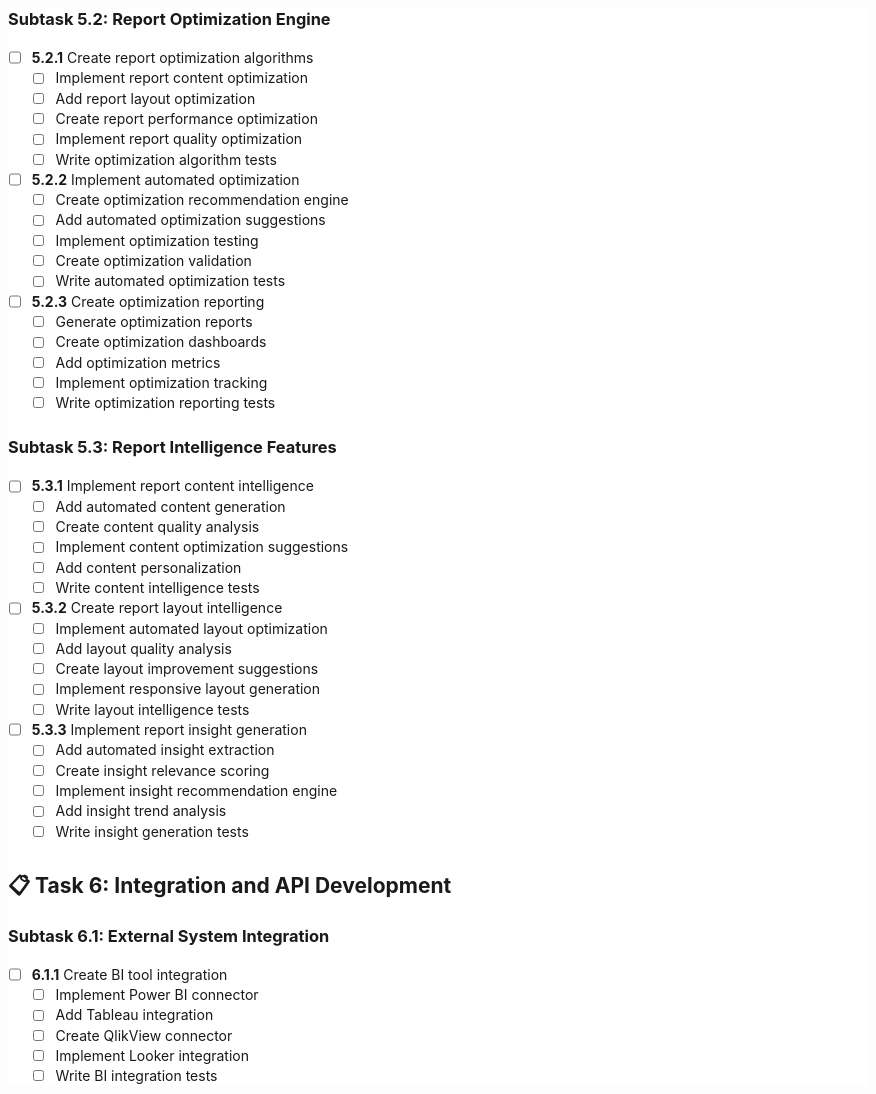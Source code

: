 ### **Subtask 5.2: Report Optimization Engine**
- [ ] **5.2.1** Create report optimization algorithms
  - [ ] Implement report content optimization
  - [ ] Add report layout optimization
  - [ ] Create report performance optimization
  - [ ] Implement report quality optimization
  - [ ] Write optimization algorithm tests

- [ ] **5.2.2** Implement automated optimization
  - [ ] Create optimization recommendation engine
  - [ ] Add automated optimization suggestions
  - [ ] Implement optimization testing
  - [ ] Create optimization validation
  - [ ] Write automated optimization tests

- [ ] **5.2.3** Create optimization reporting
  - [ ] Generate optimization reports
  - [ ] Create optimization dashboards
  - [ ] Add optimization metrics
  - [ ] Implement optimization tracking
  - [ ] Write optimization reporting tests

### **Subtask 5.3: Report Intelligence Features**
- [ ] **5.3.1** Implement report content intelligence
  - [ ] Add automated content generation
  - [ ] Create content quality analysis
  - [ ] Implement content optimization suggestions
  - [ ] Add content personalization
  - [ ] Write content intelligence tests

- [ ] **5.3.2** Create report layout intelligence
  - [ ] Implement automated layout optimization
  - [ ] Add layout quality analysis
  - [ ] Create layout improvement suggestions
  - [ ] Implement responsive layout generation
  - [ ] Write layout intelligence tests

- [ ] **5.3.3** Implement report insight generation
  - [ ] Add automated insight extraction
  - [ ] Create insight relevance scoring
  - [ ] Implement insight recommendation engine
  - [ ] Add insight trend analysis
  - [ ] Write insight generation tests

## 📋 **Task 6: Integration and API Development**

### **Subtask 6.1: External System Integration**
- [ ] **6.1.1** Create BI tool integration
  - [ ] Implement Power BI connector
  - [ ] Add Tableau integration
  - [ ] Create QlikView connector
  - [ ] Implement Looker integration
  - [ ] Write BI integration tests
